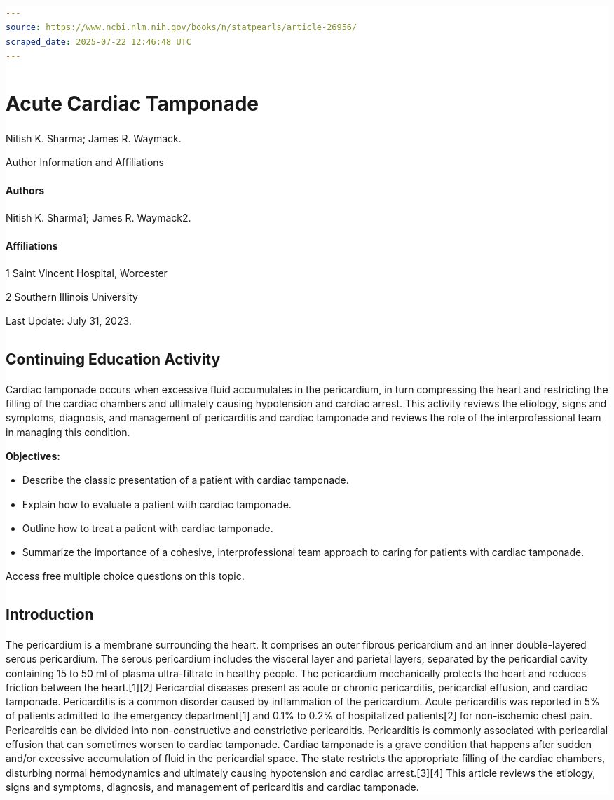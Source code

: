 ```yaml
---
source: https://www.ncbi.nlm.nih.gov/books/n/statpearls/article-26956/
scraped_date: 2025-07-22 12:46:48 UTC
---
```


# Acute Cardiac Tamponade

Nitish K. Sharma; James R. Waymack.

Author Information and Affiliations

#### Authors

Nitish K. Sharma1; James R. Waymack2.

#### Affiliations

1 Saint Vincent Hospital, Worcester

2 Southern Illinois University

Last Update: July 31, 2023.

## Continuing Education Activity

Cardiac tamponade occurs when excessive fluid accumulates in the pericardium, in turn compressing the heart and restricting the filling of the cardiac chambers and ultimately causing hypotension and cardiac arrest. This activity reviews the etiology, signs and symptoms, diagnosis, and management of pericarditis and cardiac tamponade and reviews the role of the interprofessional team in managing this condition.

**Objectives:**

  * Describe the classic presentation of a patient with cardiac tamponade.

  * Explain how to evaluate a patient with cardiac tamponade.

  * Outline how to treat a patient with cardiac tamponade.

  * Summarize the importance of a cohesive, interprofessional team approach to caring for patients with cardiac tamponade.

[Access free multiple choice questions on this topic.](https://www.statpearls.com/account/trialuserreg/?articleid=26956&utm_source=pubmed&utm_campaign=reviews&utm_content=26956)

## Introduction

The pericardium is a membrane surrounding the heart. It comprises an outer fibrous pericardium and an inner double-layered serous pericardium. The serous pericardium includes the visceral layer and parietal layers, separated by the pericardial cavity containing 15 to 50 ml of plasma ultra-filtrate in healthy people. The pericardium mechanically protects the heart and reduces friction between the heart.[1][2] Pericardial diseases present as acute or chronic pericarditis, pericardial effusion, and cardiac tamponade. Pericarditis is a common disorder caused by inflammation of the pericardium. Acute pericarditis was reported in 5% of patients admitted to the emergency department[1] and 0.1% to 0.2% of hospitalized patients[2] for non-ischemic chest pain. Pericarditis can be divided into non-constructive and constrictive pericarditis. Pericarditis is commonly associated with pericardial effusion that can sometimes worsen to cardiac tamponade. Cardiac tamponade is a grave condition that happens after sudden and/or excessive accumulation of fluid in the pericardial space. The state restricts the appropriate filling of the cardiac chambers, disturbing normal hemodynamics and ultimately causing hypotension and cardiac arrest.[3][4] This article reviews the etiology, signs and symptoms, diagnosis, and management of pericarditis and cardiac tamponade.
